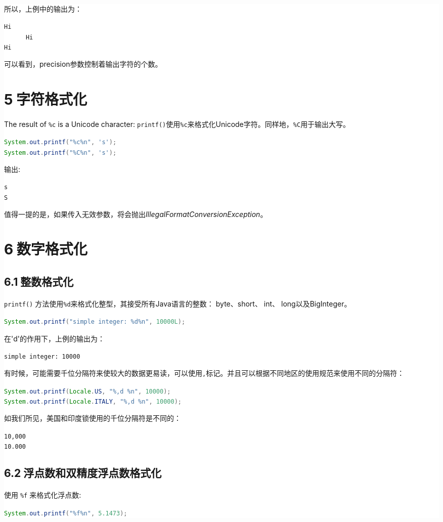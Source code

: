 所以，上例中的输出为：

    Hi
          Hi
    Hi

可以看到，precision参数控制着输出字符的个数。

# 5 字符格式化

The result of `%c` is a Unicode character:
`printf()`使用`%c`来格式化Unicode字符。同样地，`%C`用于输出大写。

```Java
System.out.printf("%c%n", 's');
System.out.printf("%C%n", 's');
```

输出:

    s
    S

值得一提的是，如果传入无效参数，将会抛出*IllegalFormatConversionException*。

# 6 数字格式化

## 6.1 整数格式化

 `printf()` 方法使用`%d`来格式化整型，其接受所有Java语言的整数： byte、short、 int、 long以及BigInteger。

```Java
System.out.printf("simple integer: %d%n", 10000L);
```

在'd'的作用下，上例的输出为：

    simple integer: 10000

有时候，可能需要千位分隔符来使较大的数据更易读，可以使用`,`标记。并且可以根据不同地区的使用规范来使用不同的分隔符：

```Java
System.out.printf(Locale.US, "%,d %n", 10000);
System.out.printf(Locale.ITALY, "%,d %n", 10000);
```

如我们所见，美国和印度锁使用的千位分隔符是不同的：

    10,000
    10.000

## 6.2 浮点数和双精度浮点数格式化

使用 `%f` 来格式化浮点数:

```Java
System.out.printf("%f%n", 5.1473);
```
